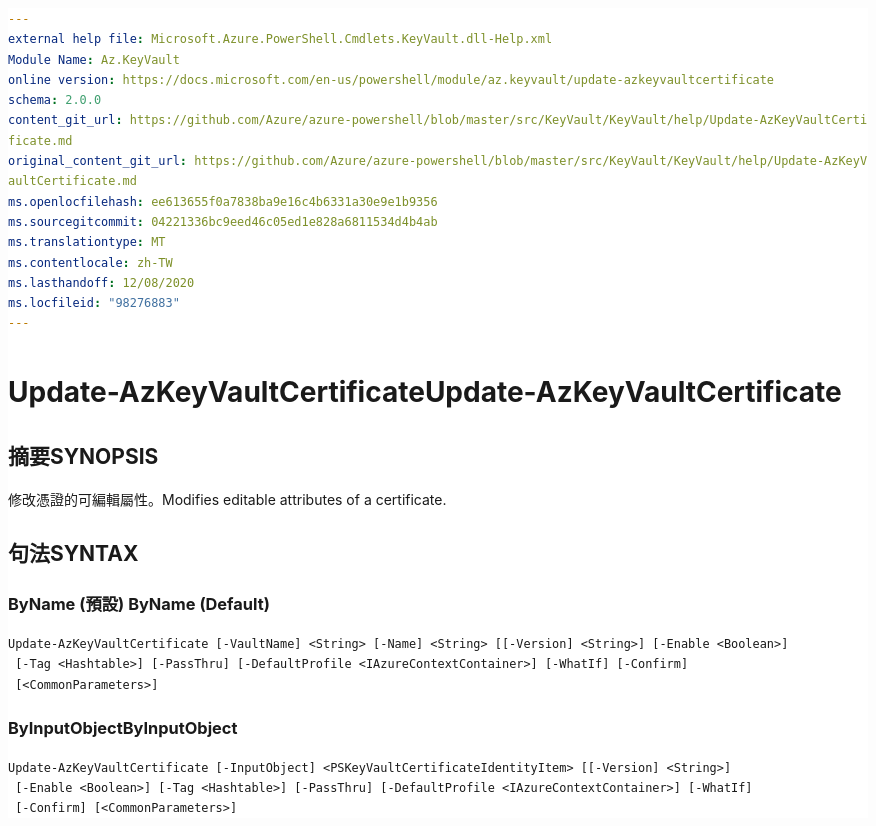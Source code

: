 ```yaml
---
external help file: Microsoft.Azure.PowerShell.Cmdlets.KeyVault.dll-Help.xml
Module Name: Az.KeyVault
online version: https://docs.microsoft.com/en-us/powershell/module/az.keyvault/update-azkeyvaultcertificate
schema: 2.0.0
content_git_url: https://github.com/Azure/azure-powershell/blob/master/src/KeyVault/KeyVault/help/Update-AzKeyVaultCertificate.md
original_content_git_url: https://github.com/Azure/azure-powershell/blob/master/src/KeyVault/KeyVault/help/Update-AzKeyVaultCertificate.md
ms.openlocfilehash: ee613655f0a7838ba9e16c4b6331a30e9e1b9356
ms.sourcegitcommit: 04221336bc9eed46c05ed1e828a6811534d4b4ab
ms.translationtype: MT
ms.contentlocale: zh-TW
ms.lasthandoff: 12/08/2020
ms.locfileid: "98276883"
---
```

# <span data-ttu-id="ef0f9-101">Update-AzKeyVaultCertificate</span><span class="sxs-lookup"><span data-stu-id="ef0f9-101">Update-AzKeyVaultCertificate</span></span>

## <span data-ttu-id="ef0f9-102">摘要</span><span class="sxs-lookup"><span data-stu-id="ef0f9-102">SYNOPSIS</span></span>
<span data-ttu-id="ef0f9-103">修改憑證的可編輯屬性。</span><span class="sxs-lookup"><span data-stu-id="ef0f9-103">Modifies editable attributes of a certificate.</span></span>

## <span data-ttu-id="ef0f9-104">句法</span><span class="sxs-lookup"><span data-stu-id="ef0f9-104">SYNTAX</span></span>

### <span data-ttu-id="ef0f9-105">ByName (預設) </span><span class="sxs-lookup"><span data-stu-id="ef0f9-105">ByName (Default)</span></span>
```
Update-AzKeyVaultCertificate [-VaultName] <String> [-Name] <String> [[-Version] <String>] [-Enable <Boolean>]
 [-Tag <Hashtable>] [-PassThru] [-DefaultProfile <IAzureContextContainer>] [-WhatIf] [-Confirm]
 [<CommonParameters>]
```

### <span data-ttu-id="ef0f9-106">ByInputObject</span><span class="sxs-lookup"><span data-stu-id="ef0f9-106">ByInputObject</span></span>
```
Update-AzKeyVaultCertificate [-InputObject] <PSKeyVaultCertificateIdentityItem> [[-Version] <String>]
 [-Enable <Boolean>] [-Tag <Hashtable>] [-PassThru] [-DefaultProfile <IAzureContextContainer>] [-WhatIf]
 [-Confirm] [<CommonParameters>]
```
